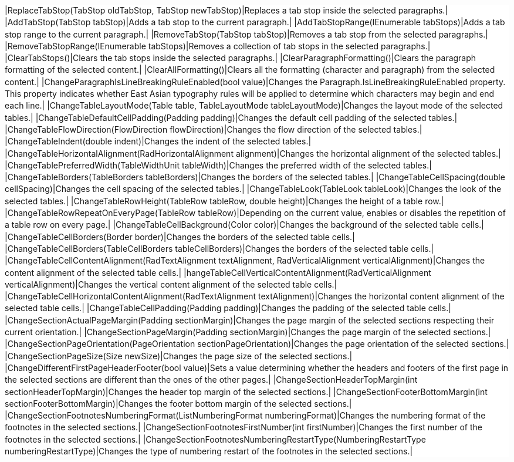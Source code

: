 |ReplaceTabStop(TabStop oldTabStop, TabStop newTabStop)|Replaces a tab stop inside the selected paragraphs.|
|AddTabStop(TabStop tabStop)|Adds a tab stop to the current paragraph.|
|AddTabStopRange(IEnumerable<TabStop> tabStops)|Adds a tab stop range to the current paragraph.|
|RemoveTabStop(TabStop tabStop)|Removes a tab stop from the selected paragraphs.|
|RemoveTabStopRange(IEnumerable<TabStop> tabStops)|Removes a collection of tab stops in the selected paragraphs.|
|ClearTabStops()|Clears the tab stops inside the selected paragraphs.|
|ClearParagraphFormatting()|Clears the paragraph formatting of the selected content.|
|ClearAllFormatting()|Clears all the formatting (character and paragraph) from the selected content.|
|ChangeParagraphIsLineBreakingRuleEnabled(bool value)|Changes the Paragraph.IsLineBreakingRuleEnabled property. This property indicates whether East Asian typography rules will be applied to determine which characters may begin and end each line.|
|ChangeTableLayoutMode(Table table, TableLayoutMode tableLayoutMode)|Changes the layout mode of the selected tables.|
|ChangeTableDefaultCellPadding(Padding padding)|Changes the default cell padding of the selected tables.|
|ChangeTableFlowDirection(FlowDirection flowDirection)|Changes the flow direction of the selected tables.|
|ChangeTableIndent(double indent)|Changes the indent of the selected tables.|
|ChangeTableHorizontalAlignment(RadHorizontalAlignment alignment)|Changes the horizontal alignment of the selected tables.|
|ChangeTablePreferredWidth(TableWidthUnit tableWidth)|Changes the preferred width of the selected tables.|
|ChangeTableBorders(TableBorders tableBorders)|Changes the borders of the selected tables.|
|ChangeTableCellSpacing(double cellSpacing)|Changes the cell spacing of the selected tables.|
|ChangeTableLook(TableLook tableLook)|Changes the look of the selected tables.|
|ChangeTableRowHeight(TableRow tableRow, double height)|Changes the height of a table row.|
|ChangeTableRowRepeatOnEveryPage(TableRow tableRow)|Depending on the current value, enables or disables the repetition of a table row on every page.|
|ChangeTableCellBackground(Color color)|Changes the background of the selected table cells.|
|ChangeTableCellBorders(Border border)|Changes the borders of the selected table cells.|
|ChangeTableCellBorders(TableCellBorders tableCellBorders)|Changes the borders of the selected table cells.|
|ChangeTableCellContentAlignment(RadTextAlignment textAlignment, RadVerticalAlignment verticalAlignment)|Changes the content alignment of the selected table cells.|
|hangeTableCellVerticalContentAlignment(RadVerticalAlignment verticalAlignment)|Changes the vertical content alignment of the selected table cells.|
|ChangeTableCellHorizontalContentAlignment(RadTextAlignment textAlignment)|Changes the horizontal content alignment of the selected table cells.|
|ChangeTableCellPadding(Padding padding)|Changes the padding of the selected table cells.|
|ChangeSectionActualPageMargin(Padding sectionMargin)|Changes the page margin of the selected sections respecting their current orientation.|
|ChangeSectionPageMargin(Padding sectionMargin)|Changes the page margin of the selected sections.|
|ChangeSectionPageOrientation(PageOrientation sectionPageOrientation)|Changes the page orientation of the selected sections.|
|ChangeSectionPageSize(Size newSize)|Changes the page size of the selected sections.|
|ChangeDifferentFirstPageHeaderFooter(bool value)|Sets a value determining whether the headers and footers of the first page in the selected sections are different than the ones of the other pages.|
|ChangeSectionHeaderTopMargin(int sectionHeaderTopMargin)|Changes the header top margin of the selected sections.|
|ChangeSectionFooterBottomMargin(int sectionFooterBottomMargin)|Changes the footer bottom margin of the selected sections.|
|ChangeSectionFootnotesNumberingFormat(ListNumberingFormat numberingFormat)|Changes the numbering format of the footnotes in the selected sections.|
|ChangeSectionFootnotesFirstNumber(int firstNumber)|Changes the first number of the footnotes in the selected sections.|
|ChangeSectionFootnotesNumberingRestartType(NumberingRestartType numberingRestartType)|Changes the type of numbering restart of the footnotes in the selected sections.|